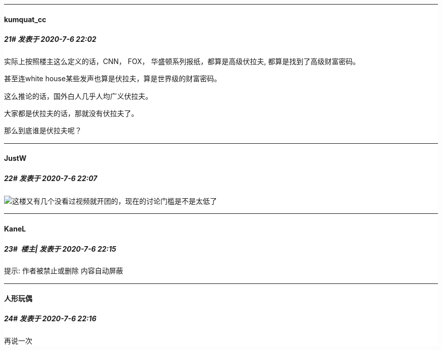 





*****

####  kumquat_cc  
##### 21#       发表于 2020-7-6 22:02




实际上按照楼主这么定义的话，CNN， FOX， 华盛顿系列报纸，都算是高级伏拉夫, 都算是找到了高级财富密码。


甚至连white house某些发声也算是伏拉夫，算是世界级的财富密码。


这么推论的话，国外白人几乎人均广义伏拉夫。


大家都是伏拉夫的话，那就没有伏拉夫了。


那么到底谁是伏拉夫呢？







*****

####  JustW  
##### 22#       发表于 2020-7-6 22:07



<img src="https://static.saraba1st.com/image/smiley/face2017/067.png" referrerpolicy="no-referrer">这楼又有几个没看过视频就开团的，现在的讨论门槛是不是太低了







*****

####  KaneL  
##### 23#         楼主| 发表于 2020-7-6 22:15

提示: 作者被禁止或删除 内容自动屏蔽



*****

####  人形玩偶  
##### 24#       发表于 2020-7-6 22:16




再说一次
